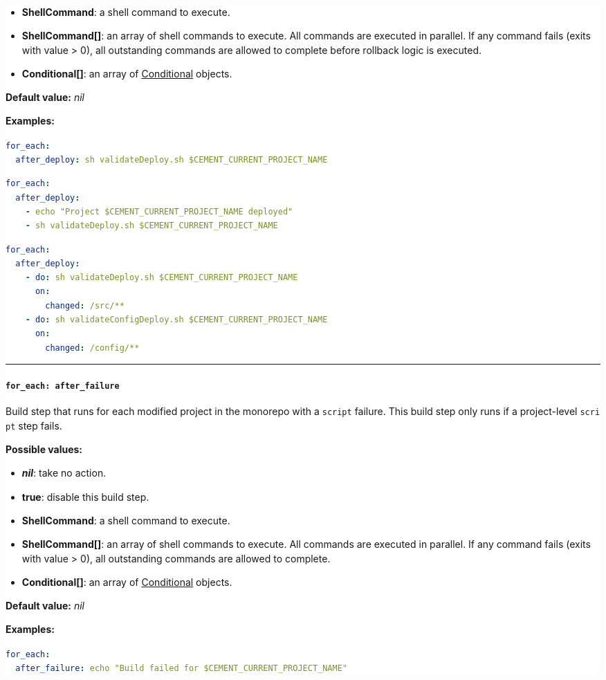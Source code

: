 * __ShellCommand__: a shell command to execute.

* __ShellCommand[]__: an array of shell commands to execute.  All commands are executed in parallel.  If any command fails (exits with value > 0), all outstanding commands are allowed to complete before rollback logic is executed.

* __Conditional[]__: an array of [Conditional](#conditional) objects.

__Default value:__ _nil_

__Examples:__

```yml
for_each:
  after_deploy: sh validateDeploy.sh $CEMENT_CURRENT_PROJECT_NAME
```

```yml
for_each:
  after_deploy:
    - echo "Project $CEMENT_CURRENT_PROJECT_NAME deployed"
    - sh validateDeploy.sh $CEMENT_CURRENT_PROJECT_NAME
```

```yml
for_each:
  after_deploy:
    - do: sh validateDeploy.sh $CEMENT_CURRENT_PROJECT_NAME
      on:
        changed: /src/**
    - do: sh validateConfigDeploy.sh $CEMENT_CURRENT_PROJECT_NAME
      on:
        changed: /config/**
```

----------

#### `for_each: after_failure`

Build step that runs for each modified project in the monorepo with a `script` failure.  This build step only runs if a project-level `script` step fails.

__Possible values:__

* **_nil_**: take no action.

* __true__: disable this build step.

* __ShellCommand__: a shell command to execute.

* __ShellCommand[]__: an array of shell commands to execute.  All commands are executed in parallel.  If any command fails (exits with value > 0), all outstanding commands are allowed to complete.

* __Conditional[]__: an array of [Conditional](#conditional) objects.

__Default value:__ _nil_

__Examples:__

```yml
for_each:
  after_failure: echo "Build failed for $CEMENT_CURRENT_PROJECT_NAME"
```
